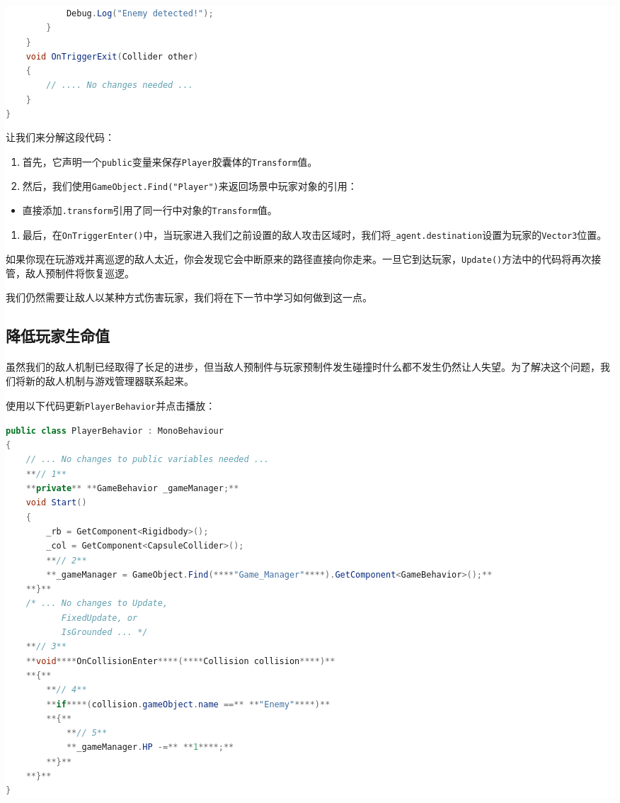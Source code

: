 ```cs
            Debug.Log("Enemy detected!");
        } 
    } 
    void OnTriggerExit(Collider other)
    { 
        // .... No changes needed ... 
    }
} 
```

让我们来分解这段代码：

1.  首先，它声明一个`public`变量来保存`Player`胶囊体的`Transform`值。

1.  然后，我们使用`GameObject.Find("Player")`来返回场景中玩家对象的引用：

+   直接添加`.transform`引用了同一行中对象的`Transform`值。

1.  最后，在`OnTriggerEnter()`中，当玩家进入我们之前设置的敌人攻击区域时，我们将`_agent.destination`设置为玩家的`Vector3`位置。

如果你现在玩游戏并离巡逻的敌人太近，你会发现它会中断原来的路径直接向你走来。一旦它到达玩家，`Update()`方法中的代码将再次接管，敌人预制件将恢复巡逻。

我们仍然需要让敌人以某种方式伤害玩家，我们将在下一节中学习如何做到这一点。

## 降低玩家生命值

虽然我们的敌人机制已经取得了长足的进步，但当敌人预制件与玩家预制件发生碰撞时什么都不发生仍然让人失望。为了解决这个问题，我们将新的敌人机制与游戏管理器联系起来。

使用以下代码更新`PlayerBehavior`并点击播放：

```cs
public class PlayerBehavior : MonoBehaviour  
{ 
    // ... No changes to public variables needed ... 
    **// 1** 
    **private** **GameBehavior _gameManager;**
    void Start() 
    { 
        _rb = GetComponent<Rigidbody>();
        _col = GetComponent<CapsuleCollider>();
        **// 2** 
        **_gameManager = GameObject.Find(****"Game_Manager"****).GetComponent<GameBehavior>();**
    **}** 
    /* ... No changes to Update,  
           FixedUpdate, or  
           IsGrounded ... */ 
    **// 3** 
    **void****OnCollisionEnter****(****Collision collision****)**
    **{**
        **// 4** 
        **if****(collision.gameObject.name ==** **"Enemy"****)**
        **{**
            **// 5** 
            **_gameManager.HP -=** **1****;**
        **}**
    **}**
} 
```
